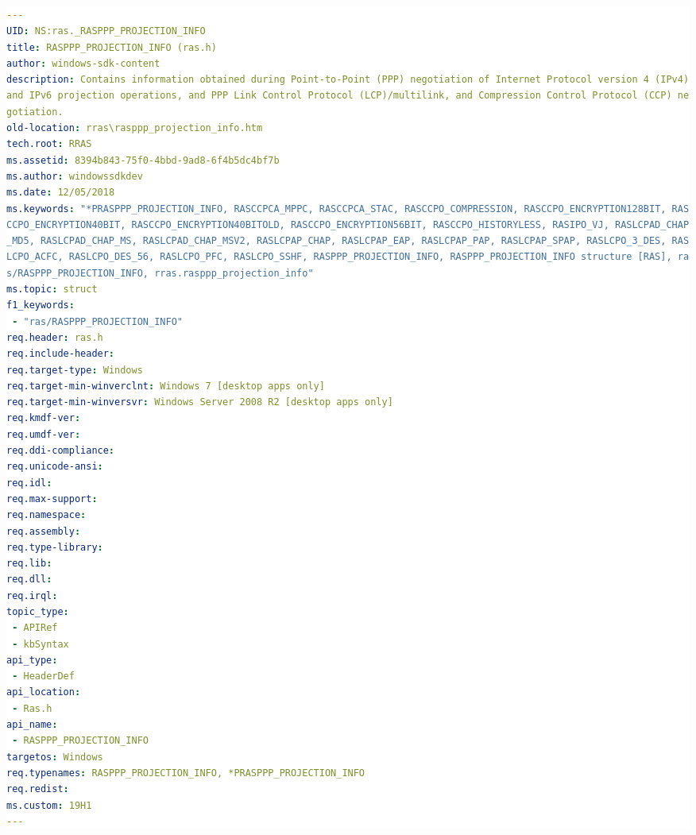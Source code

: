 ```yaml
---
UID: NS:ras._RASPPP_PROJECTION_INFO
title: RASPPP_PROJECTION_INFO (ras.h)
author: windows-sdk-content
description: Contains information obtained during Point-to-Point (PPP) negotiation of Internet Protocol version 4 (IPv4) and IPv6 projection operations, and PPP Link Control Protocol (LCP)/multilink, and Compression Control Protocol (CCP) negotiation.
old-location: rras\rasppp_projection_info.htm
tech.root: RRAS
ms.assetid: 8394b843-75f0-4bbd-9ad8-6f4b5dc4bf7b
ms.author: windowssdkdev
ms.date: 12/05/2018
ms.keywords: "*PRASPPP_PROJECTION_INFO, RASCCPCA_MPPC, RASCCPCA_STAC, RASCCPO_COMPRESSION, RASCCPO_ENCRYPTION128BIT, RASCCPO_ENCRYPTION40BIT, RASCCPO_ENCRYPTION40BITOLD, RASCCPO_ENCRYPTION56BIT, RASCCPO_HISTORYLESS, RASIPO_VJ, RASLCPAD_CHAP_MD5, RASLCPAD_CHAP_MS, RASLCPAD_CHAP_MSV2, RASLCPAP_CHAP, RASLCPAP_EAP, RASLCPAP_PAP, RASLCPAP_SPAP, RASLCPO_3_DES, RASLCPO_ACFC, RASLCPO_DES_56, RASLCPO_PFC, RASLCPO_SSHF, RASPPP_PROJECTION_INFO, RASPPP_PROJECTION_INFO structure [RAS], ras/RASPPP_PROJECTION_INFO, rras.rasppp_projection_info"
ms.topic: struct
f1_keywords: 
 - "ras/RASPPP_PROJECTION_INFO"
req.header: ras.h
req.include-header: 
req.target-type: Windows
req.target-min-winverclnt: Windows 7 [desktop apps only]
req.target-min-winversvr: Windows Server 2008 R2 [desktop apps only]
req.kmdf-ver: 
req.umdf-ver: 
req.ddi-compliance: 
req.unicode-ansi: 
req.idl: 
req.max-support: 
req.namespace: 
req.assembly: 
req.type-library: 
req.lib: 
req.dll: 
req.irql: 
topic_type:
 - APIRef
 - kbSyntax
api_type:
 - HeaderDef
api_location:
 - Ras.h
api_name:
 - RASPPP_PROJECTION_INFO
targetos: Windows
req.typenames: RASPPP_PROJECTION_INFO, *PRASPPP_PROJECTION_INFO
req.redist: 
ms.custom: 19H1
---
```
